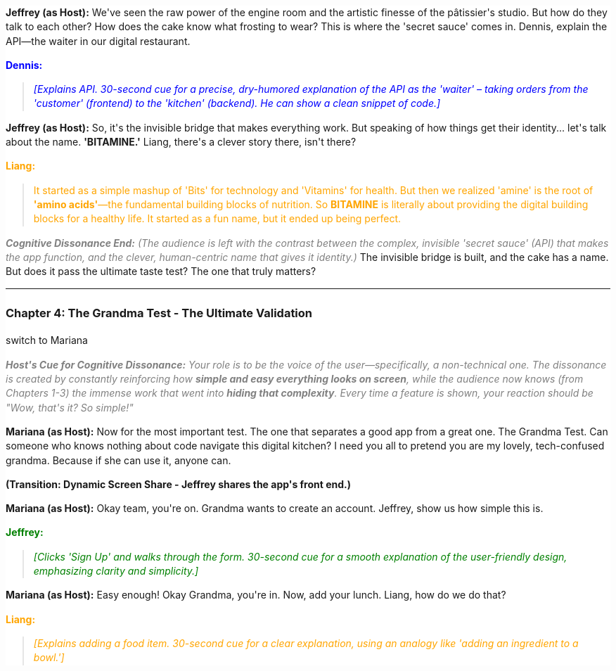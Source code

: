 **Jeffrey (as Host):**
We've seen the raw power of the engine room and the artistic finesse of the pâtissier's studio. But how do they talk to each other? How does the cake know what frosting to wear? This is where the 'secret sauce' comes in. Dennis, explain the API—the waiter in our digital restaurant.

<font color="blue">**Dennis:**</font>
> <font color="blue"><i>[Explains API. 30-second cue for a precise, dry-humored explanation of the API as the 'waiter' – taking orders from the 'customer' (frontend) to the 'kitchen' (backend). He can show a clean snippet of code.]</i></font>

**Jeffrey (as Host):**
So, it's the invisible bridge that makes everything work. But speaking of how things get their identity... let's talk about the name. **'BITAMINE.'** Liang, there's a clever story there, isn't there?

<font color="orange">**Liang:**</font>
> <font color="orange">It started as a simple mashup of 'Bits' for technology and 'Vitamins' for health. But then we realized 'amine' is the root of **'amino acids'**—the fundamental building blocks of nutrition. So **BITAMINE** is literally about providing the digital building blocks for a healthy life. It started as a fun name, but it ended up being perfect.</font>

<font color="grey"><i>**Cognitive Dissonance End:** (The audience is left with the contrast between the complex, invisible 'secret sauce' (API) that makes the app function, and the clever, human-centric name that gives it identity.)</i></font>
The invisible bridge is built, and the cake has a name. But does it pass the ultimate taste test? The one that truly matters?

---

### **Chapter 4: The Grandma Test - The Ultimate Validation**
switch to Mariana

<font color="grey"><i>**Host's Cue for Cognitive Dissonance:** Your role is to be the voice of the user—specifically, a non-technical one. The dissonance is created by constantly reinforcing how **simple and easy everything looks on screen**, while the audience now knows (from Chapters 1-3) the immense work that went into **hiding that complexity**. Every time a feature is shown, your reaction should be "Wow, that's it? So simple!"</i></font>

**Mariana (as Host):**
Now for the most important test. The one that separates a good app from a great one. The Grandma Test. Can someone who knows nothing about code navigate this digital kitchen? I need you all to pretend you are my lovely, tech-confused grandma. Because if she can use it, anyone can.

**(Transition: Dynamic Screen Share - Jeffrey shares the app's front end.)**

**Mariana (as Host):**
Okay team, you're on. Grandma wants to create an account. Jeffrey, show us how simple this is.

<font color="green">**Jeffrey:**</font>
> <font color="green"><i>[Clicks 'Sign Up' and walks through the form. 30-second cue for a smooth explanation of the user-friendly design, emphasizing clarity and simplicity.]</i></font>

**Mariana (as Host):**
Easy enough! Okay Grandma, you're in. Now, add your lunch. Liang, how do we do that?

<font color="orange">**Liang:**</font>
> <font color="orange"><i>[Explains adding a food item. 30-second cue for a clear explanation, using an analogy like 'adding an ingredient to a bowl.']</i></font>
